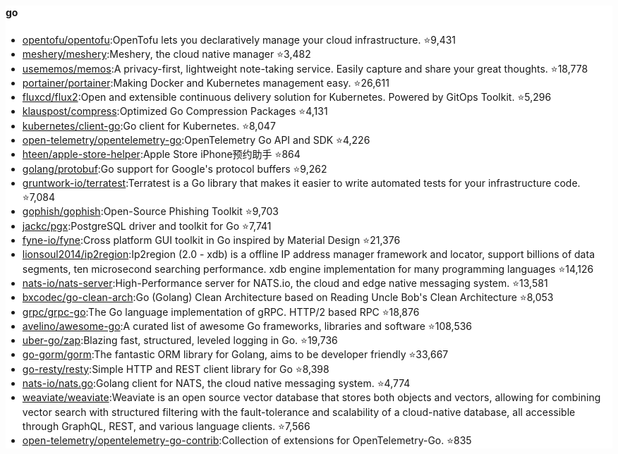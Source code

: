 #### go
* [opentofu/opentofu](https://github.com/opentofu/opentofu):OpenTofu lets you declaratively manage your cloud infrastructure. ⭐9,431
* [meshery/meshery](https://github.com/meshery/meshery):Meshery, the cloud native manager ⭐3,482
* [usememos/memos](https://github.com/usememos/memos):A privacy-first, lightweight note-taking service. Easily capture and share your great thoughts. ⭐18,778
* [portainer/portainer](https://github.com/portainer/portainer):Making Docker and Kubernetes management easy. ⭐26,611
* [fluxcd/flux2](https://github.com/fluxcd/flux2):Open and extensible continuous delivery solution for Kubernetes. Powered by GitOps Toolkit. ⭐5,296
* [klauspost/compress](https://github.com/klauspost/compress):Optimized Go Compression Packages ⭐4,131
* [kubernetes/client-go](https://github.com/kubernetes/client-go):Go client for Kubernetes. ⭐8,047
* [open-telemetry/opentelemetry-go](https://github.com/open-telemetry/opentelemetry-go):OpenTelemetry Go API and SDK ⭐4,226
* [hteen/apple-store-helper](https://github.com/hteen/apple-store-helper):Apple Store iPhone预约助手 ⭐864
* [golang/protobuf](https://github.com/golang/protobuf):Go support for Google's protocol buffers ⭐9,262
* [gruntwork-io/terratest](https://github.com/gruntwork-io/terratest):Terratest is a Go library that makes it easier to write automated tests for your infrastructure code. ⭐7,084
* [gophish/gophish](https://github.com/gophish/gophish):Open-Source Phishing Toolkit ⭐9,703
* [jackc/pgx](https://github.com/jackc/pgx):PostgreSQL driver and toolkit for Go ⭐7,741
* [fyne-io/fyne](https://github.com/fyne-io/fyne):Cross platform GUI toolkit in Go inspired by Material Design ⭐21,376
* [lionsoul2014/ip2region](https://github.com/lionsoul2014/ip2region):Ip2region (2.0 - xdb) is a offline IP address manager framework and locator, support billions of data segments, ten microsecond searching performance. xdb engine implementation for many programming languages ⭐14,126
* [nats-io/nats-server](https://github.com/nats-io/nats-server):High-Performance server for NATS.io, the cloud and edge native messaging system. ⭐13,581
* [bxcodec/go-clean-arch](https://github.com/bxcodec/go-clean-arch):Go (Golang) Clean Architecture based on Reading Uncle Bob's Clean Architecture ⭐8,053
* [grpc/grpc-go](https://github.com/grpc/grpc-go):The Go language implementation of gRPC. HTTP/2 based RPC ⭐18,876
* [avelino/awesome-go](https://github.com/avelino/awesome-go):A curated list of awesome Go frameworks, libraries and software ⭐108,536
* [uber-go/zap](https://github.com/uber-go/zap):Blazing fast, structured, leveled logging in Go. ⭐19,736
* [go-gorm/gorm](https://github.com/go-gorm/gorm):The fantastic ORM library for Golang, aims to be developer friendly ⭐33,667
* [go-resty/resty](https://github.com/go-resty/resty):Simple HTTP and REST client library for Go ⭐8,398
* [nats-io/nats.go](https://github.com/nats-io/nats.go):Golang client for NATS, the cloud native messaging system. ⭐4,774
* [weaviate/weaviate](https://github.com/weaviate/weaviate):Weaviate is an open source vector database that stores both objects and vectors, allowing for combining vector search with structured filtering with the fault-tolerance and scalability of a cloud-native database, all accessible through GraphQL, REST, and various language clients. ⭐7,566
* [open-telemetry/opentelemetry-go-contrib](https://github.com/open-telemetry/opentelemetry-go-contrib):Collection of extensions for OpenTelemetry-Go. ⭐835
